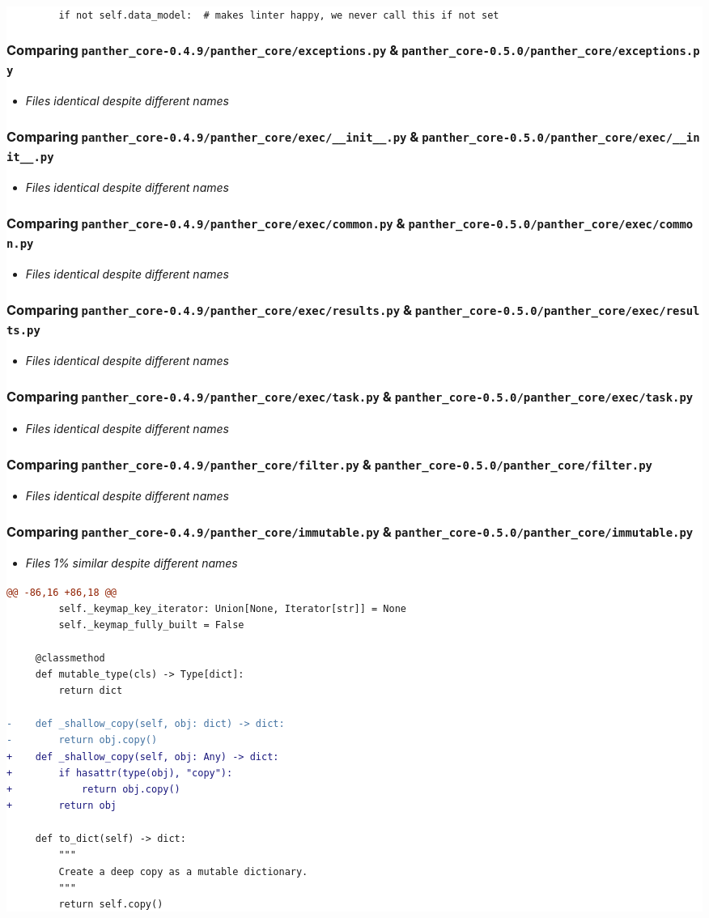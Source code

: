 ```diff
         if not self.data_model:  # makes linter happy, we never call this if not set
```

### Comparing `panther_core-0.4.9/panther_core/exceptions.py` & `panther_core-0.5.0/panther_core/exceptions.py`

 * *Files identical despite different names*

### Comparing `panther_core-0.4.9/panther_core/exec/__init__.py` & `panther_core-0.5.0/panther_core/exec/__init__.py`

 * *Files identical despite different names*

### Comparing `panther_core-0.4.9/panther_core/exec/common.py` & `panther_core-0.5.0/panther_core/exec/common.py`

 * *Files identical despite different names*

### Comparing `panther_core-0.4.9/panther_core/exec/results.py` & `panther_core-0.5.0/panther_core/exec/results.py`

 * *Files identical despite different names*

### Comparing `panther_core-0.4.9/panther_core/exec/task.py` & `panther_core-0.5.0/panther_core/exec/task.py`

 * *Files identical despite different names*

### Comparing `panther_core-0.4.9/panther_core/filter.py` & `panther_core-0.5.0/panther_core/filter.py`

 * *Files identical despite different names*

### Comparing `panther_core-0.4.9/panther_core/immutable.py` & `panther_core-0.5.0/panther_core/immutable.py`

 * *Files 1% similar despite different names*

```diff
@@ -86,16 +86,18 @@
         self._keymap_key_iterator: Union[None, Iterator[str]] = None
         self._keymap_fully_built = False
 
     @classmethod
     def mutable_type(cls) -> Type[dict]:
         return dict
 
-    def _shallow_copy(self, obj: dict) -> dict:
-        return obj.copy()
+    def _shallow_copy(self, obj: Any) -> dict:
+        if hasattr(type(obj), "copy"):
+            return obj.copy()
+        return obj
 
     def to_dict(self) -> dict:
         """
         Create a deep copy as a mutable dictionary.
         """
         return self.copy()
```
